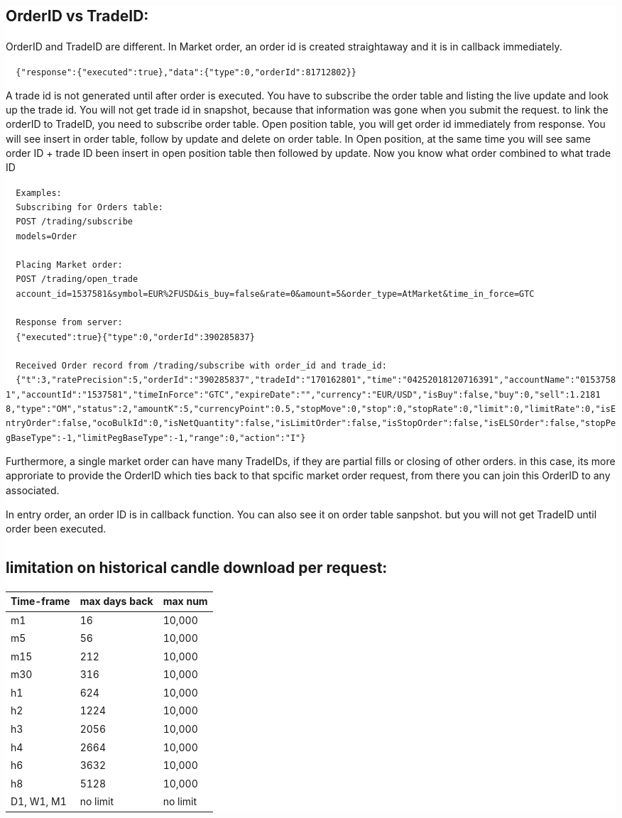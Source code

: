 ## OrderID vs TradeID:
OrderID and TradeID are different.
In Market order, an order id is created straightaway and it is in callback immediately. 

      {"response":{"executed":true},"data":{"type":0,"orderId":81712802}}

A trade id is not generated until after order is executed. You have to subscribe the order table and listing the live update and look up the trade id. You will not get trade id in snapshot, because that information was gone when you submit the request. 
to link the orderID to TradeID, you need to subscribe order table. Open position table, you will get order id immediately from response. You will see insert in order table, follow by update and delete on order table. In Open position, at the same time you will see same order ID + trade ID been insert in open position table then followed by update. Now you know what order combined to what trade ID


      Examples:
      Subscribing for Orders table:
      POST /trading/subscribe
      models=Order
      
      Placing Market order:
      POST /trading/open_trade
      account_id=1537581&symbol=EUR%2FUSD&is_buy=false&rate=0&amount=5&order_type=AtMarket&time_in_force=GTC

      Response from server:
      {"executed":true}{"type":0,"orderId":390285837}

      Received Order record from /trading/subscribe with order_id and trade_id:
      {"t":3,"ratePrecision":5,"orderId":"390285837","tradeId":"170162801","time":"04252018120716391","accountName":"01537581","accountId":"1537581","timeInForce":"GTC","expireDate":"","currency":"EUR/USD","isBuy":false,"buy":0,"sell":1.21818,"type":"OM","status":2,"amountK":5,"currencyPoint":0.5,"stopMove":0,"stop":0,"stopRate":0,"limit":0,"limitRate":0,"isEntryOrder":false,"ocoBulkId":0,"isNetQuantity":false,"isLimitOrder":false,"isStopOrder":false,"isELSOrder":false,"stopPegBaseType":-1,"limitPegBaseType":-1,"range":0,"action":"I"}


Furthermore, a single market order can have many TradeIDs, if they are partial fills or closing of other orders. in this case, its more approriate to provide the OrderID which ties back to that spcific market order request, from there you can join this OrderID to any associated.

In entry order, an order ID is in callback function. You can also see it on order table sanpshot. but you will not get TradeID until order been executed. 

## limitation on historical candle download per request:

| Time-frame | max days back | max num |
| --- | --- | --- |
| m1 | 16 | 10,000 |
| m5 | 56 | 10,000 |
| m15 | 212 | 10,000 |
| m30 | 316 | 10,000 |
| h1 | 624 | 10,000 |
| h2 | 1224 | 10,000 |
| h3 | 2056 | 10,000 |
| h4 | 2664 | 10,000 |
| h6 | 3632 | 10,000 |
| h8 | 5128 | 10,000 |
| D1, W1, M1 | no limit | no limit |

